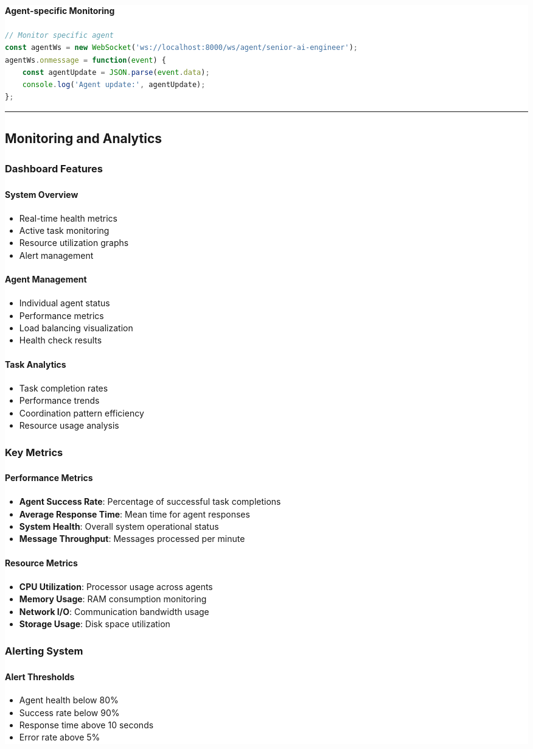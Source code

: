 #### Agent-specific Monitoring
```javascript
// Monitor specific agent
const agentWs = new WebSocket('ws://localhost:8000/ws/agent/senior-ai-engineer');
agentWs.onmessage = function(event) {
    const agentUpdate = JSON.parse(event.data);
    console.log('Agent update:', agentUpdate);
};
```

---

## Monitoring and Analytics

### Dashboard Features

#### System Overview
- Real-time health metrics
- Active task monitoring
- Resource utilization graphs
- Alert management

#### Agent Management
- Individual agent status
- Performance metrics
- Load balancing visualization
- Health check results

#### Task Analytics
- Task completion rates
- Performance trends
- Coordination pattern efficiency
- Resource usage analysis

### Key Metrics

#### Performance Metrics
- **Agent Success Rate**: Percentage of successful task completions
- **Average Response Time**: Mean time for agent responses
- **System Health**: Overall system operational status
- **Message Throughput**: Messages processed per minute

#### Resource Metrics
- **CPU Utilization**: Processor usage across agents
- **Memory Usage**: RAM consumption monitoring
- **Network I/O**: Communication bandwidth usage
- **Storage Usage**: Disk space utilization

### Alerting System

#### Alert Thresholds
- Agent health below 80%
- Success rate below 90%
- Response time above 10 seconds
- Error rate above 5%
